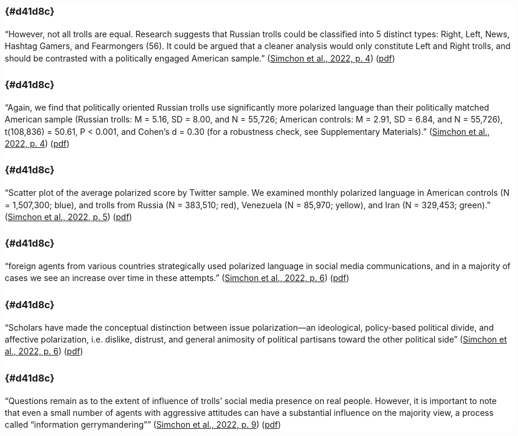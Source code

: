 
###  {#d41d8c}

“However, not all trolls are equal. Research suggests that Russian trolls could be classified into 5 distinct types: Right, Left, News, Hashtag Gamers, and Fearmongers (56). It could be argued that a cleaner analysis would only constitute Left and Right trolls, and should be contrasted with a politically engaged American sample.” ([Simchon et al., 2022, p. 4](zotero://select/library/items/AYF6C6L4)) ([pdf](zotero://open-pdf/library/items/SI7Y3ZXS?page=4&amp;annotation=69NB6GY3))


###  {#d41d8c}

“Again, we find that politically oriented Russian trolls use significantly more polarized language than their politically matched American sample (Russian trolls: M = 5.16, SD = 8.00, and N = 55,726; American controls: M = 2.91, SD = 6.84, and N = 55,726), t(108,836) = 50.61, P &lt; 0.001, and Cohen’s d = 0.30 (for a robustness check, see Supplementary Materials).” ([Simchon et al., 2022, p. 4](zotero://select/library/items/AYF6C6L4)) ([pdf](zotero://open-pdf/library/items/SI7Y3ZXS?page=4&amp;annotation=3DM2JHJF))


###  {#d41d8c}

“Scatter plot of the average polarized score by Twitter sample. We examined monthly polarized language in American controls (N = 1,507,300; blue), and trolls from Russia (N = 383,510; red), Venezuela (N = 85,970; yellow), and Iran (N = 329,453; green).” ([Simchon et al., 2022, p. 5](zotero://select/library/items/AYF6C6L4)) ([pdf](zotero://open-pdf/library/items/SI7Y3ZXS?page=5&amp;annotation=SXB3GJ8P))


###  {#d41d8c}

“foreign agents from various countries strategically used polarized language in social media communications, and in a majority of cases we see an increase over time in these attempts.” ([Simchon et al., 2022, p. 6](zotero://select/library/items/AYF6C6L4)) ([pdf](zotero://open-pdf/library/items/SI7Y3ZXS?page=6&amp;annotation=KBSDGDHT))


###  {#d41d8c}

“Scholars have made the conceptual distinction between issue polarization—an ideological, policy-based political divide, and affective polarization, i.e. dislike, distrust, and general animosity of political partisans toward the other political side” ([Simchon et al., 2022, p. 6](zotero://select/library/items/AYF6C6L4)) ([pdf](zotero://open-pdf/library/items/SI7Y3ZXS?page=6&amp;annotation=YLS2CHFE))


###  {#d41d8c}

“Questions remain as to the extent of influence of trolls’ social media presence on real people. However, it is important to note that even a small number of agents with aggressive attitudes can have a substantial influence on the majority view, a process called “information gerrymandering”” ([Simchon et al., 2022, p. 9](zotero://select/library/items/AYF6C6L4)) ([pdf](zotero://open-pdf/library/items/SI7Y3ZXS?page=9&amp;annotation=7FRQHN7L))

